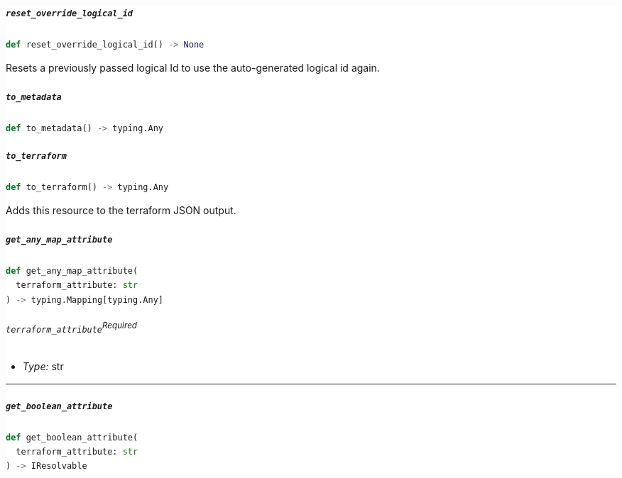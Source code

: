 
##### `reset_override_logical_id` <a name="reset_override_logical_id" id="@cdktf/provider-azurerm.resourcePolicyRemediation.ResourcePolicyRemediation.resetOverrideLogicalId"></a>

```python
def reset_override_logical_id() -> None
```

Resets a previously passed logical Id to use the auto-generated logical id again.

##### `to_metadata` <a name="to_metadata" id="@cdktf/provider-azurerm.resourcePolicyRemediation.ResourcePolicyRemediation.toMetadata"></a>

```python
def to_metadata() -> typing.Any
```

##### `to_terraform` <a name="to_terraform" id="@cdktf/provider-azurerm.resourcePolicyRemediation.ResourcePolicyRemediation.toTerraform"></a>

```python
def to_terraform() -> typing.Any
```

Adds this resource to the terraform JSON output.

##### `get_any_map_attribute` <a name="get_any_map_attribute" id="@cdktf/provider-azurerm.resourcePolicyRemediation.ResourcePolicyRemediation.getAnyMapAttribute"></a>

```python
def get_any_map_attribute(
  terraform_attribute: str
) -> typing.Mapping[typing.Any]
```

###### `terraform_attribute`<sup>Required</sup> <a name="terraform_attribute" id="@cdktf/provider-azurerm.resourcePolicyRemediation.ResourcePolicyRemediation.getAnyMapAttribute.parameter.terraformAttribute"></a>

- *Type:* str

---

##### `get_boolean_attribute` <a name="get_boolean_attribute" id="@cdktf/provider-azurerm.resourcePolicyRemediation.ResourcePolicyRemediation.getBooleanAttribute"></a>

```python
def get_boolean_attribute(
  terraform_attribute: str
) -> IResolvable
```
